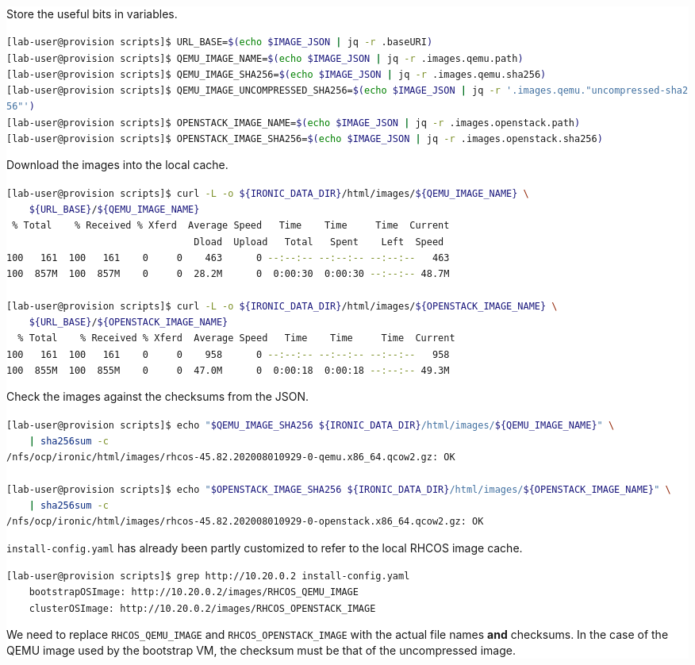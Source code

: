 
Store the useful bits in variables.

```bash
[lab-user@provision scripts]$ URL_BASE=$(echo $IMAGE_JSON | jq -r .baseURI)
[lab-user@provision scripts]$ QEMU_IMAGE_NAME=$(echo $IMAGE_JSON | jq -r .images.qemu.path)
[lab-user@provision scripts]$ QEMU_IMAGE_SHA256=$(echo $IMAGE_JSON | jq -r .images.qemu.sha256)
[lab-user@provision scripts]$ QEMU_IMAGE_UNCOMPRESSED_SHA256=$(echo $IMAGE_JSON | jq -r '.images.qemu."uncompressed-sha256"')
[lab-user@provision scripts]$ OPENSTACK_IMAGE_NAME=$(echo $IMAGE_JSON | jq -r .images.openstack.path)
[lab-user@provision scripts]$ OPENSTACK_IMAGE_SHA256=$(echo $IMAGE_JSON | jq -r .images.openstack.sha256)
```

Download the images into the local cache.

```bash
[lab-user@provision scripts]$ curl -L -o ${IRONIC_DATA_DIR}/html/images/${QEMU_IMAGE_NAME} \
	${URL_BASE}/${QEMU_IMAGE_NAME}
 % Total    % Received % Xferd  Average Speed   Time    Time     Time  Current
                                 Dload  Upload   Total   Spent    Left  Speed
100   161  100   161    0     0    463      0 --:--:-- --:--:-- --:--:--   463
100  857M  100  857M    0     0  28.2M      0  0:00:30  0:00:30 --:--:-- 48.7M

[lab-user@provision scripts]$ curl -L -o ${IRONIC_DATA_DIR}/html/images/${OPENSTACK_IMAGE_NAME} \
	${URL_BASE}/${OPENSTACK_IMAGE_NAME}
  % Total    % Received % Xferd  Average Speed   Time    Time     Time  Current
100   161  100   161    0     0    958      0 --:--:-- --:--:-- --:--:--   958
100  855M  100  855M    0     0  47.0M      0  0:00:18  0:00:18 --:--:-- 49.3M
```

Check the images against the checksums from the JSON.

```bash
[lab-user@provision scripts]$ echo "$QEMU_IMAGE_SHA256 ${IRONIC_DATA_DIR}/html/images/${QEMU_IMAGE_NAME}" \
	| sha256sum -c
/nfs/ocp/ironic/html/images/rhcos-45.82.202008010929-0-qemu.x86_64.qcow2.gz: OK

[lab-user@provision scripts]$ echo "$OPENSTACK_IMAGE_SHA256 ${IRONIC_DATA_DIR}/html/images/${OPENSTACK_IMAGE_NAME}" \
	| sha256sum -c
/nfs/ocp/ironic/html/images/rhcos-45.82.202008010929-0-openstack.x86_64.qcow2.gz: OK
```

`install-config.yaml` has already been partly customized to refer to the local RHCOS image cache.

```bash
[lab-user@provision scripts]$ grep http://10.20.0.2 install-config.yaml
    bootstrapOSImage: http://10.20.0.2/images/RHCOS_QEMU_IMAGE
    clusterOSImage: http://10.20.0.2/images/RHCOS_OPENSTACK_IMAGE
```

We need to replace `RHCOS_QEMU_IMAGE` and `RHCOS_OPENSTACK_IMAGE` with the actual file names **and** checksums.  In the case of the QEMU image used by the bootstrap VM, the checksum must be that of the uncompressed image.
